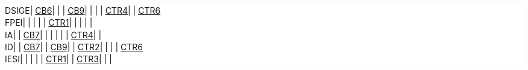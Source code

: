 DSIGE| [CB6](en\\studies\\masters\\master-informatics-engineering\\curriculum\\competences.md "Ability to apply the acquired knowledge and  capacity for solving problems in new or unknown environments within broader \(or multidisciplinary\) contexts related to their area of study.")| | | [CB9](en\\studies\\masters\\master-informatics-engineering\\curriculum\\competences.md "Possession of the learning skills that enable the students to continue studying in a way that will be mainly self-directed or autonomous.")| | | | [CTR4](en\\studies\\masters\\master-informatics-engineering\\curriculum\\competences.md "Capability to manage the acquisition, structuring, analysis and visualization of data and information in the area of informatics engineering, and critically assess the results of this effort.")| | [CTR6](en\\studies\\masters\\master-informatics-engineering\\curriculum\\competences.md "Capacity for critical, logical and mathematical reasoning. Capability to solve problems in their area of study. Capacity for abstraction: the capability to create and use models that reflect real situations. Capability to design and implement simple experiments, and analyze and interpret their results. Capacity for analysis, synthesis and evaluation.")  
FPEI| | | | | [CTR1](en\\studies\\masters\\master-informatics-engineering\\curriculum\\competences.md "Capacity for knowing and understanding a business organization and the science that rules its activity, capability to understand the labour rules and the relationships between planning, industrial and commercial strategies, quality and profit. Capacity for developping creativity, entrepreneurship and innovation trend.")| | | | |   
IA| | [CB7](en\\studies\\masters\\master-informatics-engineering\\curriculum\\competences.md "Ability to integrate knowledges and handle the complexity of making judgments based on information which, being incomplete or limited, includes considerations on social and ethical responsibilities linked to the application of their knowledge and judgments.")| | | | | | [CTR4](en\\studies\\masters\\master-informatics-engineering\\curriculum\\competences.md "Capability to manage the acquisition, structuring, analysis and visualization of data and information in the area of informatics engineering, and critically assess the results of this effort.")| |   
ID| | [CB7](en\\studies\\masters\\master-informatics-engineering\\curriculum\\competences.md "Ability to integrate knowledges and handle the complexity of making judgments based on information which, being incomplete or limited, includes considerations on social and ethical responsibilities linked to the application of their knowledge and judgments.")| | [CB9](en\\studies\\masters\\master-informatics-engineering\\curriculum\\competences.md "Possession of the learning skills that enable the students to continue studying in a way that will be mainly self-directed or autonomous.")| | [CTR2](en\\studies\\masters\\master-informatics-engineering\\curriculum\\competences.md "Capability to know and understand the complexity of the typical economic and social phenomena  of the welfare society. Capacity for being able to analyze and assess the social and environmental impact.")| | | | [CTR6](en\\studies\\masters\\master-informatics-engineering\\curriculum\\competences.md "Capacity for critical, logical and mathematical reasoning. Capability to solve problems in their area of study. Capacity for abstraction: the capability to create and use models that reflect real situations. Capability to design and implement simple experiments, and analyze and interpret their results. Capacity for analysis, synthesis and evaluation.")  
IESI| | | | | [CTR1](en\\studies\\masters\\master-informatics-engineering\\curriculum\\competences.md "Capacity for knowing and understanding a business organization and the science that rules its activity, capability to understand the labour rules and the relationships between planning, industrial and commercial strategies, quality and profit. Capacity for developping creativity, entrepreneurship and innovation trend.")| | [CTR3](en\\studies\\masters\\master-informatics-engineering\\curriculum\\competences.md "Capacity of being able to work as a team member, either as a regular member or performing directive activities, in order to help the development of projects in a pragmatic manner and with sense of responsibility; capability to take into account the available resources.")| | |   